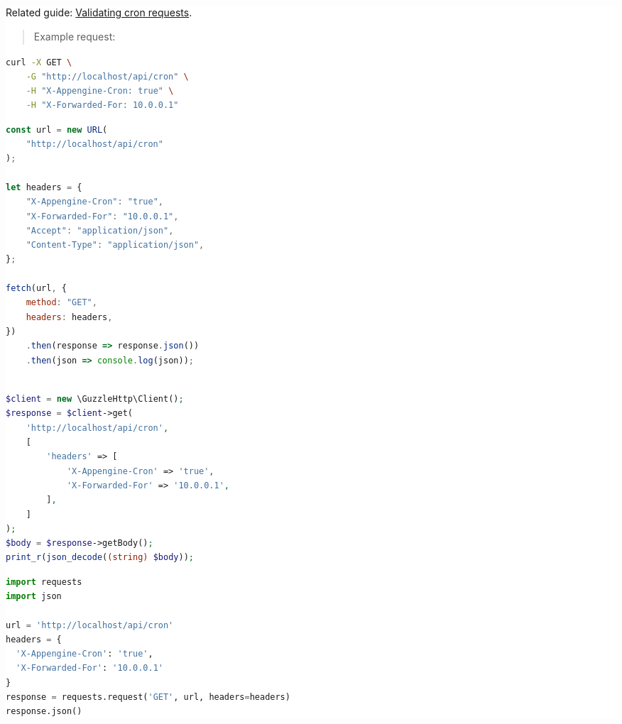 Related guide: [Validating cron requests](https://cloud.google.com/appengine/docs/flexible/php/scheduling-jobs-with-cron-yaml#validating_cron_requests).

> Example request:

```bash
curl -X GET \
    -G "http://localhost/api/cron" \
    -H "X-Appengine-Cron: true" \
    -H "X-Forwarded-For: 10.0.0.1"
```

```javascript
const url = new URL(
    "http://localhost/api/cron"
);

let headers = {
    "X-Appengine-Cron": "true",
    "X-Forwarded-For": "10.0.0.1",
    "Accept": "application/json",
    "Content-Type": "application/json",
};

fetch(url, {
    method: "GET",
    headers: headers,
})
    .then(response => response.json())
    .then(json => console.log(json));
```

```php

$client = new \GuzzleHttp\Client();
$response = $client->get(
    'http://localhost/api/cron',
    [
        'headers' => [
            'X-Appengine-Cron' => 'true',
            'X-Forwarded-For' => '10.0.0.1',
        ],
    ]
);
$body = $response->getBody();
print_r(json_decode((string) $body));
```

```python
import requests
import json

url = 'http://localhost/api/cron'
headers = {
  'X-Appengine-Cron': 'true',
  'X-Forwarded-For': '10.0.0.1'
}
response = requests.request('GET', url, headers=headers)
response.json()
```
